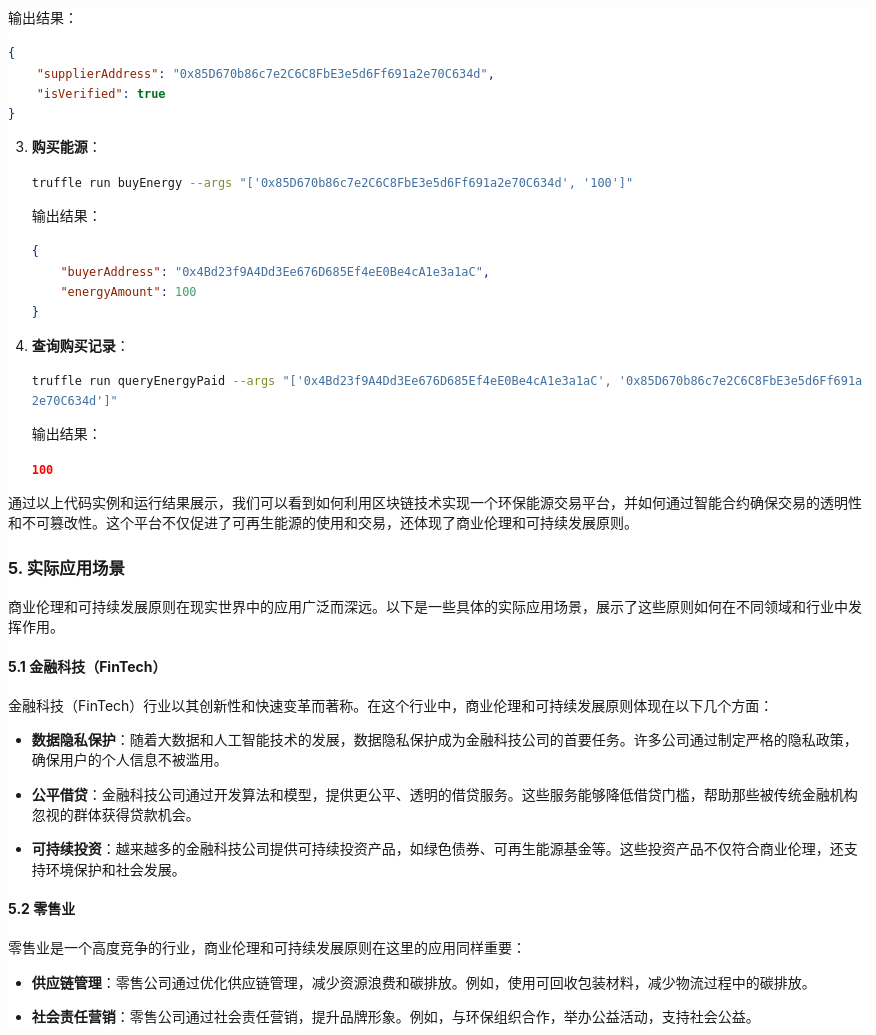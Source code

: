    输出结果：

   ```json
   {
       "supplierAddress": "0x85D670b86c7e2C6C8FbE3e5d6Ff691a2e70C634d",
       "isVerified": true
   }
   ```

3. **购买能源**：

   ```sh
   truffle run buyEnergy --args "['0x85D670b86c7e2C6C8FbE3e5d6Ff691a2e70C634d', '100']"
   ```

   输出结果：

   ```json
   {
       "buyerAddress": "0x4Bd23f9A4Dd3Ee676D685Ef4eE0Be4cA1e3a1aC",
       "energyAmount": 100
   }
   ```

4. **查询购买记录**：

   ```sh
   truffle run queryEnergyPaid --args "['0x4Bd23f9A4Dd3Ee676D685Ef4eE0Be4cA1e3a1aC', '0x85D670b86c7e2C6C8FbE3e5d6Ff691a2e70C634d']"
   ```

   输出结果：

   ```json
   100
   ```

通过以上代码实例和运行结果展示，我们可以看到如何利用区块链技术实现一个环保能源交易平台，并如何通过智能合约确保交易的透明性和不可篡改性。这个平台不仅促进了可再生能源的使用和交易，还体现了商业伦理和可持续发展原则。

### 5. 实际应用场景

商业伦理和可持续发展原则在现实世界中的应用广泛而深远。以下是一些具体的实际应用场景，展示了这些原则如何在不同领域和行业中发挥作用。

#### 5.1 金融科技（FinTech）

金融科技（FinTech）行业以其创新性和快速变革而著称。在这个行业中，商业伦理和可持续发展原则体现在以下几个方面：

- **数据隐私保护**：随着大数据和人工智能技术的发展，数据隐私保护成为金融科技公司的首要任务。许多公司通过制定严格的隐私政策，确保用户的个人信息不被滥用。

- **公平借贷**：金融科技公司通过开发算法和模型，提供更公平、透明的借贷服务。这些服务能够降低借贷门槛，帮助那些被传统金融机构忽视的群体获得贷款机会。

- **可持续投资**：越来越多的金融科技公司提供可持续投资产品，如绿色债券、可再生能源基金等。这些投资产品不仅符合商业伦理，还支持环境保护和社会发展。

#### 5.2 零售业

零售业是一个高度竞争的行业，商业伦理和可持续发展原则在这里的应用同样重要：

- **供应链管理**：零售公司通过优化供应链管理，减少资源浪费和碳排放。例如，使用可回收包装材料，减少物流过程中的碳排放。

- **社会责任营销**：零售公司通过社会责任营销，提升品牌形象。例如，与环保组织合作，举办公益活动，支持社会公益。
